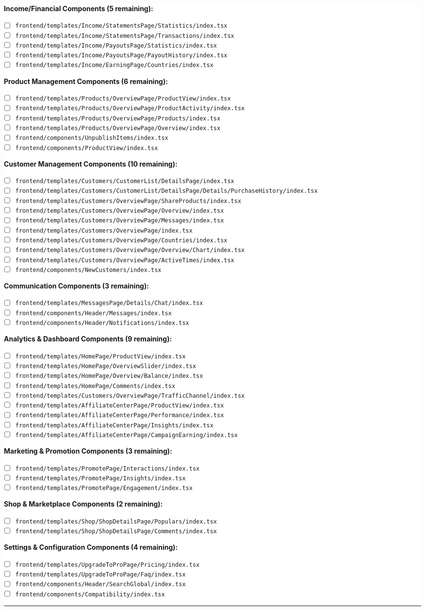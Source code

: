 **Income/Financial Components (5 remaining):**
- [ ] `frontend/templates/Income/StatementsPage/Statistics/index.tsx`
- [ ] `frontend/templates/Income/StatementsPage/Transactions/index.tsx`
- [ ] `frontend/templates/Income/PayoutsPage/Statistics/index.tsx`
- [ ] `frontend/templates/Income/PayoutsPage/PayoutHistory/index.tsx`
- [ ] `frontend/templates/Income/EarningPage/Countries/index.tsx`

**Product Management Components (6 remaining):**
- [ ] `frontend/templates/Products/OverviewPage/ProductView/index.tsx`
- [ ] `frontend/templates/Products/OverviewPage/ProductActivity/index.tsx`
- [ ] `frontend/templates/Products/OverviewPage/Products/index.tsx`
- [ ] `frontend/templates/Products/OverviewPage/Overview/index.tsx`
- [ ] `frontend/components/UnpublishItems/index.tsx`
- [ ] `frontend/components/ProductView/index.tsx`

**Customer Management Components (10 remaining):**
- [ ] `frontend/templates/Customers/CustomerList/DetailsPage/index.tsx`
- [ ] `frontend/templates/Customers/CustomerList/DetailsPage/Details/PurchaseHistory/index.tsx`
- [ ] `frontend/templates/Customers/OverviewPage/ShareProducts/index.tsx`
- [ ] `frontend/templates/Customers/OverviewPage/Overview/index.tsx`
- [ ] `frontend/templates/Customers/OverviewPage/Messages/index.tsx`
- [ ] `frontend/templates/Customers/OverviewPage/index.tsx`
- [ ] `frontend/templates/Customers/OverviewPage/Countries/index.tsx`
- [ ] `frontend/templates/Customers/OverviewPage/Overview/Chart/index.tsx`
- [ ] `frontend/templates/Customers/OverviewPage/ActiveTimes/index.tsx`
- [ ] `frontend/components/NewCustomers/index.tsx`

**Communication Components (3 remaining):**
- [ ] `frontend/templates/MessagesPage/Details/Chat/index.tsx`
- [ ] `frontend/components/Header/Messages/index.tsx`
- [ ] `frontend/components/Header/Notifications/index.tsx`

**Analytics & Dashboard Components (9 remaining):**
- [ ] `frontend/templates/HomePage/ProductView/index.tsx`
- [ ] `frontend/templates/HomePage/OverviewSlider/index.tsx`
- [ ] `frontend/templates/HomePage/Overview/Balance/index.tsx`
- [ ] `frontend/templates/HomePage/Comments/index.tsx`
- [ ] `frontend/templates/Customers/OverviewPage/TrafficСhannel/index.tsx`
- [ ] `frontend/templates/AffiliateCenterPage/ProductView/index.tsx`
- [ ] `frontend/templates/AffiliateCenterPage/Performance/index.tsx`
- [ ] `frontend/templates/AffiliateCenterPage/Insights/index.tsx`
- [ ] `frontend/templates/AffiliateCenterPage/CampaignEarning/index.tsx`

**Marketing & Promotion Components (3 remaining):**
- [ ] `frontend/templates/PromotePage/Interactions/index.tsx`
- [ ] `frontend/templates/PromotePage/Insights/index.tsx`
- [ ] `frontend/templates/PromotePage/Engagement/index.tsx`

**Shop & Marketplace Components (2 remaining):**
- [ ] `frontend/templates/Shop/ShopDetailsPage/Populars/index.tsx`
- [ ] `frontend/templates/Shop/ShopDetailsPage/Comments/index.tsx`

**Settings & Configuration Components (4 remaining):**
- [ ] `frontend/templates/UpgradeToProPage/Pricing/index.tsx`
- [ ] `frontend/templates/UpgradeToProPage/Faq/index.tsx`
- [ ] `frontend/components/Header/SearchGlobal/index.tsx`
- [ ] `frontend/components/Compatibility/index.tsx`

---